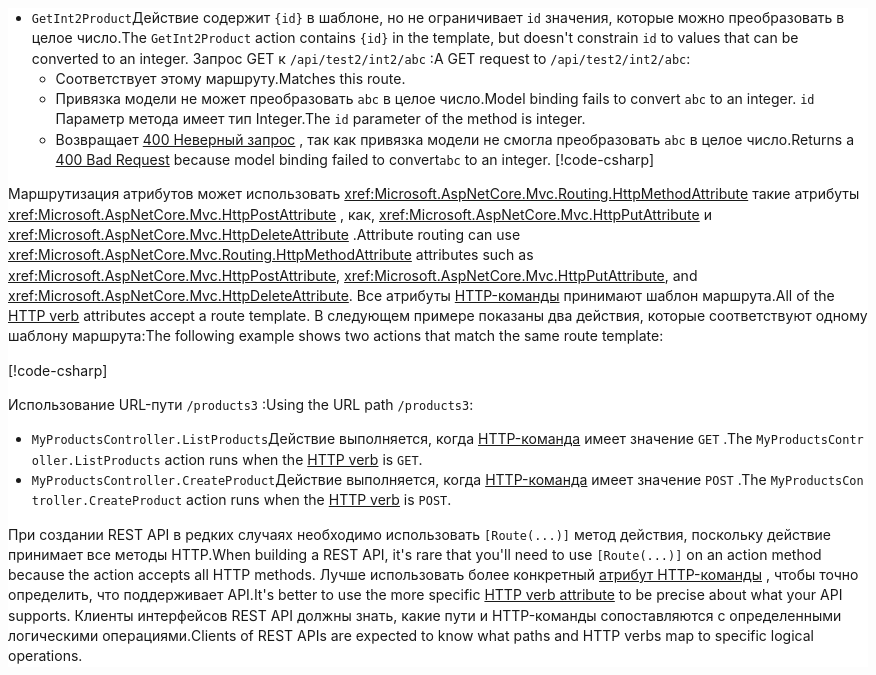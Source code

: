 * <span data-ttu-id="f17c6-310">`GetInt2Product`Действие содержит `{id}` в шаблоне, но не ограничивает `id` значения, которые можно преобразовать в целое число.</span><span class="sxs-lookup"><span data-stu-id="f17c6-310">The `GetInt2Product` action contains `{id}` in the template, but doesn't constrain `id` to values that can be converted to an integer.</span></span> <span data-ttu-id="f17c6-311">Запрос GET к `/api/test2/int2/abc` :</span><span class="sxs-lookup"><span data-stu-id="f17c6-311">A GET request to `/api/test2/int2/abc`:</span></span>
  * <span data-ttu-id="f17c6-312">Соответствует этому маршруту.</span><span class="sxs-lookup"><span data-stu-id="f17c6-312">Matches this route.</span></span>
  * <span data-ttu-id="f17c6-313">Привязка модели не может преобразовать `abc` в целое число.</span><span class="sxs-lookup"><span data-stu-id="f17c6-313">Model binding fails to convert `abc` to an integer.</span></span> <span data-ttu-id="f17c6-314">`id`Параметр метода имеет тип Integer.</span><span class="sxs-lookup"><span data-stu-id="f17c6-314">The `id` parameter of the method is integer.</span></span>
  * <span data-ttu-id="f17c6-315">Возвращает [400 Неверный запрос](https://developer.mozilla.org/docs/Web/HTTP/Status/400) , так как привязка модели не смогла преобразовать `abc` в целое число.</span><span class="sxs-lookup"><span data-stu-id="f17c6-315">Returns a [400 Bad Request](https://developer.mozilla.org/docs/Web/HTTP/Status/400) because model binding failed to convert`abc` to an integer.</span></span>
      [!code-csharp[](routing/samples/3.x/main/Controllers/Test2Controller.cs?name=snippet4)]

<span data-ttu-id="f17c6-316">Маршрутизация атрибутов может использовать <xref:Microsoft.AspNetCore.Mvc.Routing.HttpMethodAttribute> такие атрибуты <xref:Microsoft.AspNetCore.Mvc.HttpPostAttribute> , как, <xref:Microsoft.AspNetCore.Mvc.HttpPutAttribute> и <xref:Microsoft.AspNetCore.Mvc.HttpDeleteAttribute> .</span><span class="sxs-lookup"><span data-stu-id="f17c6-316">Attribute routing can use <xref:Microsoft.AspNetCore.Mvc.Routing.HttpMethodAttribute> attributes such as <xref:Microsoft.AspNetCore.Mvc.HttpPostAttribute>, <xref:Microsoft.AspNetCore.Mvc.HttpPutAttribute>, and <xref:Microsoft.AspNetCore.Mvc.HttpDeleteAttribute>.</span></span> <span data-ttu-id="f17c6-317">Все атрибуты [HTTP-команды](#verb) принимают шаблон маршрута.</span><span class="sxs-lookup"><span data-stu-id="f17c6-317">All of the [HTTP verb](#verb) attributes accept a route template.</span></span> <span data-ttu-id="f17c6-318">В следующем примере показаны два действия, которые соответствуют одному шаблону маршрута:</span><span class="sxs-lookup"><span data-stu-id="f17c6-318">The following example shows two actions that match the same route template:</span></span>

[!code-csharp[](routing/samples/3.x/main/Controllers/MyProductsController.cs?name=snippet1)]

<span data-ttu-id="f17c6-319">Использование URL-пути `/products3` :</span><span class="sxs-lookup"><span data-stu-id="f17c6-319">Using the URL path `/products3`:</span></span>

* <span data-ttu-id="f17c6-320">`MyProductsController.ListProducts`Действие выполняется, когда [HTTP-команда](#verb) имеет значение `GET` .</span><span class="sxs-lookup"><span data-stu-id="f17c6-320">The `MyProductsController.ListProducts` action runs when the [HTTP verb](#verb) is `GET`.</span></span>
* <span data-ttu-id="f17c6-321">`MyProductsController.CreateProduct`Действие выполняется, когда [HTTP-команда](#verb) имеет значение `POST` .</span><span class="sxs-lookup"><span data-stu-id="f17c6-321">The `MyProductsController.CreateProduct` action runs when the [HTTP verb](#verb) is `POST`.</span></span>

<span data-ttu-id="f17c6-322">При создании REST API в редких случаях необходимо использовать `[Route(...)]` метод действия, поскольку действие принимает все методы HTTP.</span><span class="sxs-lookup"><span data-stu-id="f17c6-322">When building a REST API, it's rare that you'll need to use `[Route(...)]` on an action method because the action accepts all HTTP methods.</span></span> <span data-ttu-id="f17c6-323">Лучше использовать более конкретный [атрибут HTTP-команды](#verb) , чтобы точно определить, что поддерживает API.</span><span class="sxs-lookup"><span data-stu-id="f17c6-323">It's better to use the more specific [HTTP verb attribute](#verb) to be precise about what your API supports.</span></span> <span data-ttu-id="f17c6-324">Клиенты интерфейсов REST API должны знать, какие пути и HTTP-команды сопоставляются с определенными логическими операциями.</span><span class="sxs-lookup"><span data-stu-id="f17c6-324">Clients of REST APIs are expected to know what paths and HTTP verbs map to specific logical operations.</span></span>
